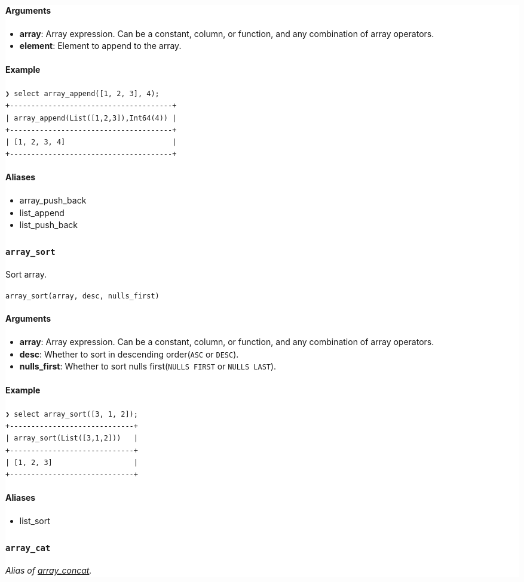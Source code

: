 #### Arguments

- **array**: Array expression.
  Can be a constant, column, or function, and any combination of array operators.
- **element**: Element to append to the array.

#### Example

```
❯ select array_append([1, 2, 3], 4);
+--------------------------------------+
| array_append(List([1,2,3]),Int64(4)) |
+--------------------------------------+
| [1, 2, 3, 4]                         |
+--------------------------------------+
```

#### Aliases

- array_push_back
- list_append
- list_push_back

### `array_sort`

Sort array.

```
array_sort(array, desc, nulls_first)
```

#### Arguments

- **array**: Array expression.
  Can be a constant, column, or function, and any combination of array operators.
- **desc**: Whether to sort in descending order(`ASC` or `DESC`).
- **nulls_first**: Whether to sort nulls first(`NULLS FIRST` or `NULLS LAST`).

#### Example

```
❯ select array_sort([3, 1, 2]);
+-----------------------------+
| array_sort(List([3,1,2]))   |
+-----------------------------+
| [1, 2, 3]                   |
+-----------------------------+
```

#### Aliases

- list_sort

### `array_cat`

_Alias of [array_concat](#array_concat)._


[pcre-like]: https://en.wikibooks.org/wiki/Regular_Expressions/Perl-Compatible_Regular_Expressions
[syntax]: https://docs.rs/regex/latest/regex/#syntax
[regular expression]: https://docs.rs/regex/latest/regex/#syntax
[here]: https://github.com/apache/arrow-datafusion/blob/main/datafusion-examples/examples/regexp.rs
[regular expression]: https://docs.rs/regex/latest/regex/#syntax
[here]: https://github.com/apache/arrow-datafusion/blob/main/datafusion-examples/examples/regexp.rs
[regular expression]: https://docs.rs/regex/latest/regex/#syntax
[here]: https://github.com/apache/arrow-datafusion/blob/main/datafusion-examples/examples/regexp.rs
[here]: https://github.com/apache/arrow-datafusion/blob/main/datafusion-examples/examples/make_date.rs
[chrono format]: https://docs.rs/chrono/latest/chrono/format/strftime/index.html
[here]: https://github.com/apache/arrow-datafusion/blob/main/datafusion-examples/examples/to_timestamp.rs
[here]: https://github.com/apache/arrow-datafusion/blob/main/datafusion-examples/examples/to_timestamp.rs
[here]: https://github.com/apache/arrow-datafusion/blob/main/datafusion-examples/examples/to_timestamp.rs
[here]: https://github.com/apache/arrow-datafusion/blob/main/datafusion-examples/examples/to_timestamp.rs
[here]: https://github.com/apache/arrow-datafusion/blob/main/datafusion-examples/examples/to_timestamp.rs